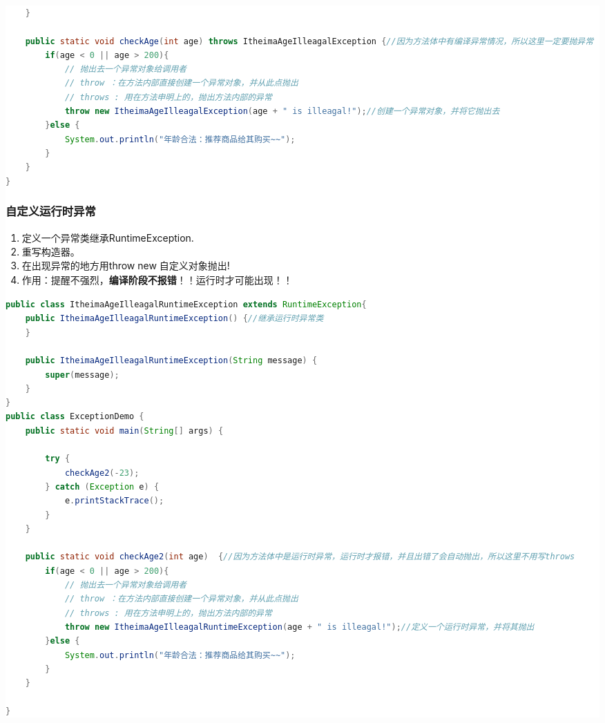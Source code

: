 ```Java
    }

    public static void checkAge(int age) throws ItheimaAgeIlleagalException {//因为方法体中有编译异常情况，所以这里一定要抛异常
        if(age < 0 || age > 200){
            // 抛出去一个异常对象给调用者
            // throw ：在方法内部直接创建一个异常对象，并从此点抛出
            // throws : 用在方法申明上的，抛出方法内部的异常
            throw new ItheimaAgeIlleagalException(age + " is illeagal!");//创建一个异常对象，并将它抛出去
        }else {
            System.out.println("年龄合法：推荐商品给其购买~~");
        }
    }
}
```



### 自定义运行时异常

1. 定义一个异常类继承RuntimeException.
2. 重写构造器。
3. 在出现异常的地方用throw new 自定义对象抛出!
4. 作用：提醒不强烈，**编译阶段不报错**！！运行时才可能出现！！

```Java
public class ItheimaAgeIlleagalRuntimeException extends RuntimeException{
    public ItheimaAgeIlleagalRuntimeException() {//继承运行时异常类
    }

    public ItheimaAgeIlleagalRuntimeException(String message) {
        super(message);
    }
}
public class ExceptionDemo {
    public static void main(String[] args) {

        try {
            checkAge2(-23);
        } catch (Exception e) {
            e.printStackTrace();
        }
    }

    public static void checkAge2(int age)  {//因为方法体中是运行时异常，运行时才报错，并且出错了会自动抛出，所以这里不用写throws
        if(age < 0 || age > 200){
            // 抛出去一个异常对象给调用者
            // throw ：在方法内部直接创建一个异常对象，并从此点抛出
            // throws : 用在方法申明上的，抛出方法内部的异常
            throw new ItheimaAgeIlleagalRuntimeException(age + " is illeagal!");//定义一个运行时异常，并将其抛出
        }else {
            System.out.println("年龄合法：推荐商品给其购买~~");
        }
    }

}
```
